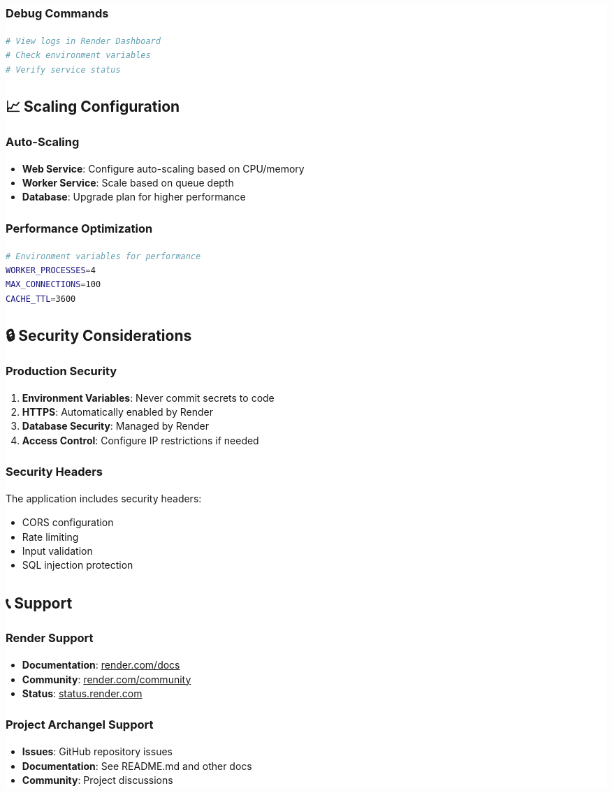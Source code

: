### Debug Commands
```bash
# View logs in Render Dashboard
# Check environment variables
# Verify service status
```

## 📈 Scaling Configuration

### Auto-Scaling
- **Web Service**: Configure auto-scaling based on CPU/memory
- **Worker Service**: Scale based on queue depth
- **Database**: Upgrade plan for higher performance

### Performance Optimization
```bash
# Environment variables for performance
WORKER_PROCESSES=4
MAX_CONNECTIONS=100
CACHE_TTL=3600
```

## 🔒 Security Considerations

### Production Security
1. **Environment Variables**: Never commit secrets to code
2. **HTTPS**: Automatically enabled by Render
3. **Database Security**: Managed by Render
4. **Access Control**: Configure IP restrictions if needed

### Security Headers
The application includes security headers:
- CORS configuration
- Rate limiting
- Input validation
- SQL injection protection

## 📞 Support

### Render Support
- **Documentation**: [render.com/docs](https://render.com/docs)
- **Community**: [render.com/community](https://render.com/community)
- **Status**: [status.render.com](https://status.render.com)

### Project Archangel Support
- **Issues**: GitHub repository issues
- **Documentation**: See README.md and other docs
- **Community**: Project discussions
